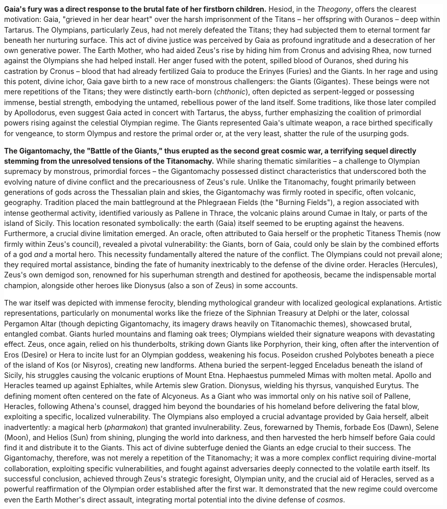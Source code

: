 **Gaia's fury was a direct response to the brutal fate of her firstborn children.** Hesiod, in the *Theogony*, offers the clearest motivation: Gaia, "grieved in her dear heart" over the harsh imprisonment of the Titans – her offspring with Ouranos – deep within Tartarus. The Olympians, particularly Zeus, had not merely defeated the Titans; they had subjected them to eternal torment far beneath her nurturing surface. This act of divine justice was perceived by Gaia as profound ingratitude and a desecration of her own generative power. The Earth Mother, who had aided Zeus's rise by hiding him from Cronus and advising Rhea, now turned against the Olympians she had helped install. Her anger fused with the potent, spilled blood of Ouranos, shed during his castration by Cronus – blood that had already fertilized Gaia to produce the Erinyes (Furies) and the Giants. In her rage and using this potent, divine ichor, Gaia gave birth to a new race of monstrous challengers: the Giants (Gigantes). These beings were not mere repetitions of the Titans; they were distinctly earth-born (*chthonic*), often depicted as serpent-legged or possessing immense, bestial strength, embodying the untamed, rebellious power of the land itself. Some traditions, like those later compiled by Apollodorus, even suggest Gaia acted in concert with Tartarus, the abyss, further emphasizing the coalition of primordial powers rising against the celestial Olympian regime. The Giants represented Gaia's ultimate weapon, a race birthed specifically for vengeance, to storm Olympus and restore the primal order or, at the very least, shatter the rule of the usurping gods.

**The Gigantomachy, the "Battle of the Giants," thus erupted as the second great cosmic war, a terrifying sequel directly stemming from the unresolved tensions of the Titanomachy.** While sharing thematic similarities – a challenge to Olympian supremacy by monstrous, primordial forces – the Gigantomachy possessed distinct characteristics that underscored both the evolving nature of divine conflict and the precariousness of Zeus's rule. Unlike the Titanomachy, fought primarily between generations of gods across the Thessalian plain and skies, the Gigantomachy was firmly rooted in specific, often volcanic, geography. Tradition placed the main battleground at the Phlegraean Fields (the "Burning Fields"), a region associated with intense geothermal activity, identified variously as Pallene in Thrace, the volcanic plains around Cumae in Italy, or parts of the island of Sicily. This location resonated symbolically: the earth (Gaia) itself seemed to be erupting against the heavens. Furthermore, a crucial divine limitation emerged. An oracle, often attributed to Gaia herself or the prophetic Titaness Themis (now firmly within Zeus's council), revealed a pivotal vulnerability: the Giants, born of Gaia, could only be slain by the combined efforts of a god *and* a mortal hero. This necessity fundamentally altered the nature of the conflict. The Olympians could not prevail alone; they required mortal assistance, binding the fate of humanity inextricably to the defense of the divine order. Heracles (Hercules), Zeus's own demigod son, renowned for his superhuman strength and destined for apotheosis, became the indispensable mortal champion, alongside other heroes like Dionysus (also a son of Zeus) in some accounts.

The war itself was depicted with immense ferocity, blending mythological grandeur with localized geological explanations. Artistic representations, particularly on monumental works like the frieze of the Siphnian Treasury at Delphi or the later, colossal Pergamon Altar (though depicting Gigantomachy, its imagery draws heavily on Titanomachic themes), showcased brutal, entangled combat. Giants hurled mountains and flaming oak trees; Olympians wielded their signature weapons with devastating effect. Zeus, once again, relied on his thunderbolts, striking down Giants like Porphyrion, their king, often after the intervention of Eros (Desire) or Hera to incite lust for an Olympian goddess, weakening his focus. Poseidon crushed Polybotes beneath a piece of the island of Kos (or Nisyros), creating new landforms. Athena buried the serpent-legged Enceladus beneath the island of Sicily, his struggles causing the volcanic eruptions of Mount Etna. Hephaestus pummeled Mimas with molten metal. Apollo and Heracles teamed up against Ephialtes, while Artemis slew Gration. Dionysus, wielding his thyrsus, vanquished Eurytus. The defining moment often centered on the fate of Alcyoneus. As a Giant who was immortal only on his native soil of Pallene, Heracles, following Athena's counsel, dragged him beyond the boundaries of his homeland before delivering the fatal blow, exploiting a specific, localized vulnerability. The Olympians also employed a crucial advantage provided by Gaia herself, albeit inadvertently: a magical herb (*pharmakon*) that granted invulnerability. Zeus, forewarned by Themis, forbade Eos (Dawn), Selene (Moon), and Helios (Sun) from shining, plunging the world into darkness, and then harvested the herb himself before Gaia could find it and distribute it to the Giants. This act of divine subterfuge denied the Giants an edge crucial to their success. The Gigantomachy, therefore, was not merely a repetition of the Titanomachy; it was a more complex conflict requiring divine-mortal collaboration, exploiting specific vulnerabilities, and fought against adversaries deeply connected to the volatile earth itself. Its successful conclusion, achieved through Zeus's strategic foresight, Olympian unity, and the crucial aid of Heracles, served as a powerful reaffirmation of the Olympian order established after the first war. It demonstrated that the new regime could overcome even the Earth Mother's direct assault, integrating mortal potential into the divine defense of *cosmos*.

